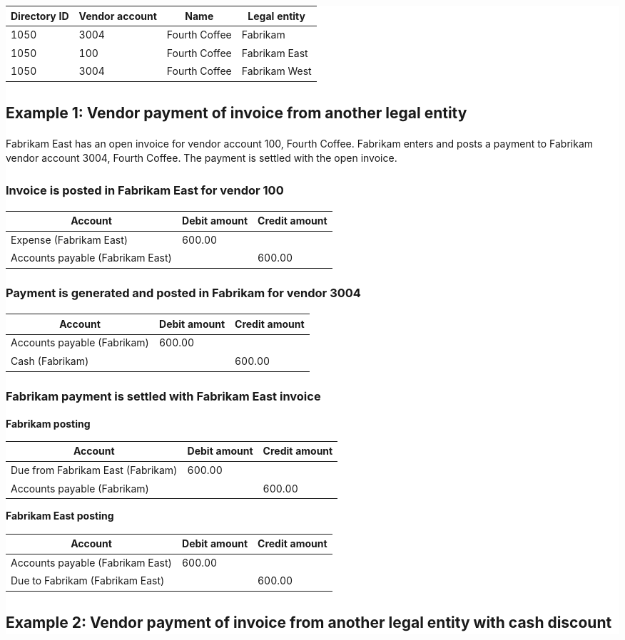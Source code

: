 | Directory ID | Vendor account | Name          | Legal entity  |
|--------------|----------------|---------------|---------------|
| 1050         | 3004           | Fourth Coffee | Fabrikam      |
| 1050         | 100            | Fourth Coffee | Fabrikam East |
| 1050         | 3004           | Fourth Coffee | Fabrikam West |

Example 1: Vendor payment of invoice from another legal entity
--------------------------------------------------------------

Fabrikam East has an open invoice for vendor account 100, Fourth Coffee. Fabrikam enters and posts a payment to Fabrikam vendor account 3004, Fourth Coffee. The payment is settled with the open invoice.

### Invoice is posted in Fabrikam East for vendor 100

| Account                          | Debit amount | Credit amount |
|----------------------------------|--------------|---------------|
| Expense (Fabrikam East)          | 600.00       |               |
| Accounts payable (Fabrikam East) |              | 600.00        |

### Payment is generated and posted in Fabrikam for vendor 3004

| Account                     | Debit amount | Credit amount |
|-----------------------------|--------------|---------------|
| Accounts payable (Fabrikam) | 600.00       |               |
| Cash (Fabrikam)             |              | 600.00        |

### Fabrikam payment is settled with Fabrikam East invoice

**Fabrikam posting**

| Account                           | Debit amount | Credit amount |
|-----------------------------------|--------------|---------------|
| Due from Fabrikam East (Fabrikam) | 600.00       |               |
| Accounts payable (Fabrikam)       |              | 600.00        |

**Fabrikam East posting**

| Account                          | Debit amount | Credit amount |
|----------------------------------|--------------|---------------|
| Accounts payable (Fabrikam East) | 600.00       |               |
| Due to Fabrikam (Fabrikam East)  |              | 600.00        |

Example 2: Vendor payment of invoice from another legal entity with cash discount
---------------------------------------------------------------------------------
